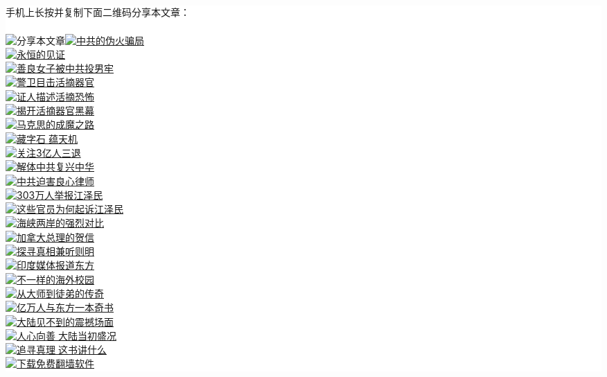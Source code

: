 ####
手机上长按并复制下面二维码分享本文章：<br><br><img src="http://www.hehaibao.com/qr/index.php?m=1&e=L&p=10&t=&d=https://github.com/asdfgt5/djy/blob/master/gb/15/8/22/n4510431.md%231" title="分享本文章"></td><td VALIGN=TOP><a href="https://github.com/asdfgt5/djy/blob/master/gb/16/1/21/n4622075.md?dfh#1" target="_blank"><img src="https://raw.githubusercontent.com/asdfgt5/djy/master/gb/300/wei-f1.jpg" title="中共的伪火骗局"  alt="中共的伪火骗局"></a><br><a href="https://github.com/asdfgt5/yh/blob/master/README.md?dfh#1" target="_blank"><img src="https://raw.githubusercontent.com/asdfgt5/djy/master/gb/300/yong-h.jpg" title="永恒的见证"  alt="永恒的见证"></a><br><a href="https://github.com/asdfgt5/djy/blob/master/gb/13/9/29/n3974789.md?dfh#1" target="_blank"><img src="https://raw.githubusercontent.com/asdfgt5/djy/master/gb/300/shang-lnz.jpg" title="善良女子被中共投男牢"  alt="善良女子被中共投男牢"></a><br><a href="https://github.com/asdfgt5/djy/blob/master/gb/16/3/16/n4663449.md?dfh#1" target="_blank"><img src="https://raw.githubusercontent.com/asdfgt5/djy/master/gb/300/huo-z3.jpg" title="警卫目击活摘器官"  alt="警卫目击活摘器官"></a><br><a href="https://github.com/asdfgt5/djy/blob/master/gb/16/8/7/n8177641.md?dfh#1" target="_blank"><img src="https://raw.githubusercontent.com/asdfgt5/djy/master/gb/300/huo-z4.jpg" title="证人描述活摘恐怖"  alt="证人描述活摘恐怖"></a><br><a href="https://github.com/asdfgt5/djy/blob/master/gb/10/4/19/n2881569.md?dfh#1" target="_blank"><img src="https://raw.githubusercontent.com/asdfgt5/djy/master/gb/300/huo-z1.jpg" title="揭开活摘器官黑幕"  alt="揭开活摘器官黑幕"></a><br><a href="https://github.com/asdfgt5/djy/blob/master/gb/10/11/7/n3077476.md?dfh#1" target="_blank"><img src="https://raw.githubusercontent.com/asdfgt5/djy/master/gb/300/ma-ks.jpg" title="马克思的成魔之路"  alt="马克思的成魔之路"></a><br><a href="https://github.com/asdfgt5/djy/blob/master/gb/14/6/9/n4173977.md?dfh#1" target="_blank"><img src="https://raw.githubusercontent.com/asdfgt5/djy/master/gb/300/chang-zs.jpg" title="藏字石 蕴天机"  alt="藏字石 蕴天机"></a><br><a href="https://github.com/asdfgt5/djy/blob/master/gb/18/5/10/n10381511.md?dfh#1" target="_blank"><img src="https://raw.githubusercontent.com/asdfgt5/djy/master/gb/300/st1.jpg" title="关注3亿人三退"  alt="关注3亿人三退"></a><br><a href="https://github.com/asdfgt5/djy/blob/master/gb/18/3/21/n10237682.md?dfh#1" target="_blank"><img src="https://raw.githubusercontent.com/asdfgt5/djy/master/gb/300/jie-t.jpg" title="解体中共复兴中华"  alt="解体中共复兴中华"></a><br><a href="https://github.com/asdfgt5/djy/blob/master/gb/9/2/9/n2422991.md?dfh#1" target="_blank"><img src="https://raw.githubusercontent.com/asdfgt5/djy/master/gb/300/gao-zs.jpg" title="中共迫害良心律师"  alt="中共迫害良心律师"></a><br><a href="https://github.com/asdfgt5/djy/blob/master/gb/18/12/9/n10900044.md?dfh#1" target="_blank"><img src="https://raw.githubusercontent.com/asdfgt5/djy/master/gb/300/sj1.jpg" title="303万人举报江泽民"  alt="303万人举报江泽民"></a><br><a href="https://github.com/asdfgt5/djy/blob/master/gb/18/8/28/n10672014.md?dfh#1" target="_blank"><img src="https://raw.githubusercontent.com/asdfgt5/djy/master/gb/300/sj2.jpg" title="这些官员为何起诉江泽民"  alt="这些官员为何起诉江泽民"></a><br><a href="https://github.com/asdfgt5/djy/blob/master/gb/8/12/18/n2367165.md?dfh#1" target="_blank"><img src="https://raw.githubusercontent.com/asdfgt5/djy/master/gb/300/liangan.jpg" title="海峡两岸的强烈对比"  alt="海峡两岸的强烈对比"></a><br><a href="https://github.com/asdfgt5/djy/blob/master/gb/15/5/5/n4427238.md?dfh#1" target="_blank"><img src="https://raw.githubusercontent.com/asdfgt5/djy/master/gb/300/jia-ndzl.jpg" title="加拿大总理的贺信"  alt="加拿大总理的贺信"></a><br><a href="https://github.com/asdfgt5/djy/blob/master/gb/11/6/17/n3289382.md?dfh#1" target="_blank">
<img src="https://raw.githubusercontent.com/asdfgt5/djy/master/gb/300/xiao-wd.jpg" title="探寻真相兼听则明"  alt="探寻真相兼听则明"></a><br><a href="https://github.com/asdfgt5/djy/blob/master/gb/18/10/27/n10812623.md?dfh#1" target="_blank"><img src="https://raw.githubusercontent.com/asdfgt5/djy/master/gb/300/yindu.jpg" title="印度媒体报道东方"  alt="印度媒体报道东方"></a><br><a href="https://github.com/asdfgt5/djy/blob/master/gb/18/6/9/n10469652.md?dfh#1" target="_blank"><img src="https://raw.githubusercontent.com/asdfgt5/djy/master/gb/300/xie-j.jpg" title="不一样的海外校园"  alt="不一样的海外校园"></a><br><a href="https://github.com/asdfgt5/djy/blob/master/gb/7/4/5/n1669415.md?dfh#1" target="_blank"><img src="https://raw.githubusercontent.com/asdfgt5/djy/master/gb/300/li-up.jpg" title="从大师到徒弟的传奇"  alt="从大师到徒弟的传奇"></a><br><a href="https://github.com/asdfgt5/djy/blob/master/gb/17/5/26/n9191512.md?dfh#1" target="_blank"><img src="https://raw.githubusercontent.com/asdfgt5/djy/master/gb/300/zfl2.jpg" title="亿万人与东方一本奇书"  alt="亿万人与东方一本奇书"></a><br><a href="https://github.com/asdfgt5/djy/blob/master/gb/13/11/27/n4020290.md?dfh#1" target="_blank"><img src="https://raw.githubusercontent.com/asdfgt5/djy/master/gb/300/zhen-h.jpg" title="大陆见不到的震撼场面"  alt="大陆见不到的震撼场面"></a><br><a href="https://github.com/asdfgt5/djy/blob/master/gb/15/7/17/n4482910.md?dfh#1" target="_blank"><img src="https://raw.githubusercontent.com/asdfgt5/djy/master/gb/300/dalu-sk.jpg" title="人心向善 大陆当初盛况"  alt="人心向善 大陆当初盛况"></a><br><a href="https://github.com/asdfgt5/djy/blob/master/gb/9/10/15/n2689419.md?dfh#1" target="_blank"><img src="https://raw.githubusercontent.com/asdfgt5/djy/master/gb/300/zfl1.jpg" title="追寻真理 这书讲什么"  alt="追寻真理 这书讲什么"></a><br><a href="https://github.com/asdfgt5/fq/blob/master/README.md?dfh#1" target="_blank"><img src="https://raw.githubusercontent.com/asdfgt5/djy/master/gb/300/fq1.jpg" title="下载免费翻墙软件"  alt="下载免费翻墙软件"></a><br></td></tr></table>
